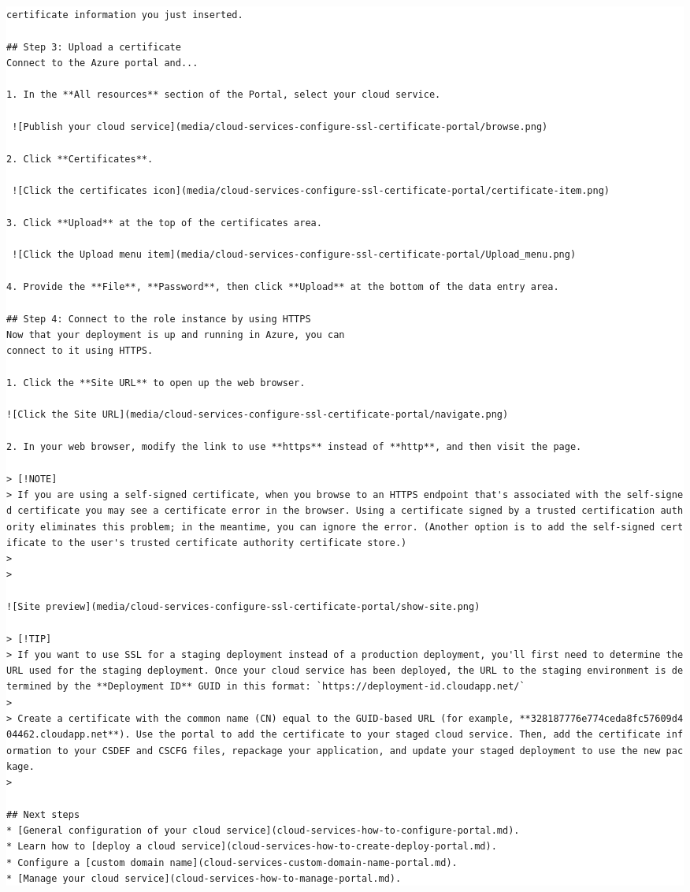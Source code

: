    ```xml
certificate information you just inserted.

## Step 3: Upload a certificate
Connect to the Azure portal and...

1. In the **All resources** section of the Portal, select your cloud service.

    ![Publish your cloud service](media/cloud-services-configure-ssl-certificate-portal/browse.png)

2. Click **Certificates**.

    ![Click the certificates icon](media/cloud-services-configure-ssl-certificate-portal/certificate-item.png)

3. Click **Upload** at the top of the certificates area.

    ![Click the Upload menu item](media/cloud-services-configure-ssl-certificate-portal/Upload_menu.png)

4. Provide the **File**, **Password**, then click **Upload** at the bottom of the data entry area.

## Step 4: Connect to the role instance by using HTTPS
Now that your deployment is up and running in Azure, you can
connect to it using HTTPS.

1. Click the **Site URL** to open up the web browser.

   ![Click the Site URL](media/cloud-services-configure-ssl-certificate-portal/navigate.png)

2. In your web browser, modify the link to use **https** instead of **http**, and then visit the page.

   > [!NOTE]
   > If you are using a self-signed certificate, when you browse to an HTTPS endpoint that's associated with the self-signed certificate you may see a certificate error in the browser. Using a certificate signed by a trusted certification authority eliminates this problem; in the meantime, you can ignore the error. (Another option is to add the self-signed certificate to the user's trusted certificate authority certificate store.)
   >
   >

   ![Site preview](media/cloud-services-configure-ssl-certificate-portal/show-site.png)

   > [!TIP]
   > If you want to use SSL for a staging deployment instead of a production deployment, you'll first need to determine the URL used for the staging deployment. Once your cloud service has been deployed, the URL to the staging environment is determined by the **Deployment ID** GUID in this format: `https://deployment-id.cloudapp.net/`  
   >
   > Create a certificate with the common name (CN) equal to the GUID-based URL (for example, **328187776e774ceda8fc57609d404462.cloudapp.net**). Use the portal to add the certificate to your staged cloud service. Then, add the certificate information to your CSDEF and CSCFG files, repackage your application, and update your staged deployment to use the new package.
   >

## Next steps
* [General configuration of your cloud service](cloud-services-how-to-configure-portal.md).
* Learn how to [deploy a cloud service](cloud-services-how-to-create-deploy-portal.md).
* Configure a [custom domain name](cloud-services-custom-domain-name-portal.md).
* [Manage your cloud service](cloud-services-how-to-manage-portal.md).
